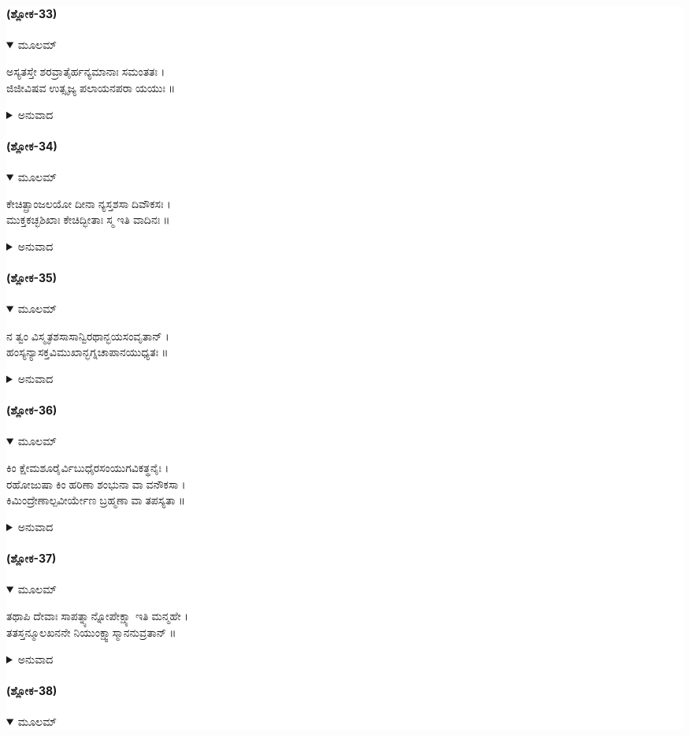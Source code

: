 #### (ಶ್ಲೋಕ-33)


<details open><summary>ಮೂಲಮ್</summary>

ಅಸ್ಯತಸ್ತೇ ಶರವ್ರಾತೈರ್ಹನ್ಯಮಾನಾಃ ಸಮಂತತಃ ।  
ಜಿಜೀವಿಷವ ಉತ್ಸೃಜ್ಯ ಪಲಾಯನಪರಾ ಯಯುಃ ॥
</details>

<details><summary>ಅನುವಾದ</summary></details>

#### (ಶ್ಲೋಕ-34)


<details open><summary>ಮೂಲಮ್</summary>

ಕೇಚಿತ್ಪ್ರಾಂಜಲಯೋ ದೀನಾ ನ್ಯಸ್ತಶಸಾ ದಿವೌಕಸಃ ।  
ಮುಕ್ತಕಚ್ಛಶಿಖಾಃ ಕೇಚಿದ್ಭೀತಾಃ ಸ್ಮ ಇತಿ ವಾದಿನಃ ॥
</details>

<details><summary>ಅನುವಾದ</summary></details>

#### (ಶ್ಲೋಕ-35)


<details open><summary>ಮೂಲಮ್</summary>

ನ ತ್ವಂ ವಿಸ್ಮೃತಶಸಾಸಾನ್ವಿರಥಾನ್ಭಯಸಂವೃತಾನ್ ।  
ಹಂಸ್ಯನ್ಯಾಸಕ್ತವಿಮುಖಾನ್ಭಗ್ನಚಾಪಾನಯುಧ್ಯತಃ ॥
</details>

<details><summary>ಅನುವಾದ</summary></details>

#### (ಶ್ಲೋಕ-36)


<details open><summary>ಮೂಲಮ್</summary>

ಕಿಂ ಕ್ಷೇಮಶೂರೈರ್ವಿಬುಧೈರಸಂಯುಗವಿಕತ್ಥನೈಃ ।  
ರಹೋಜುಷಾ ಕಿಂ ಹರಿಣಾ ಶಂಭುನಾ ವಾ ವನೌಕಸಾ ।  
ಕಿಮಿಂದ್ರೇಣಾಲ್ಪವೀರ್ಯೇಣ ಬ್ರಹ್ಮಣಾ ವಾ ತಪಸ್ಯತಾ ॥
</details>

<details><summary>ಅನುವಾದ</summary></details>

#### (ಶ್ಲೋಕ-37)


<details open><summary>ಮೂಲಮ್</summary>

ತಥಾಪಿ ದೇವಾಃ ಸಾಪತ್ನ್ಯಾನ್ನೋಪೇಕ್ಷ್ಯಾ ಇತಿ ಮನ್ಮಹೇ ।  
ತತಸ್ತನ್ಮೂಲಖನನೇ ನಿಯುಂಕ್ಷ್ವಾಸ್ಮಾನನುವ್ರತಾನ್ ॥
</details>

<details><summary>ಅನುವಾದ</summary></details>

#### (ಶ್ಲೋಕ-38)


<details open><summary>ಮೂಲಮ್</summary>
